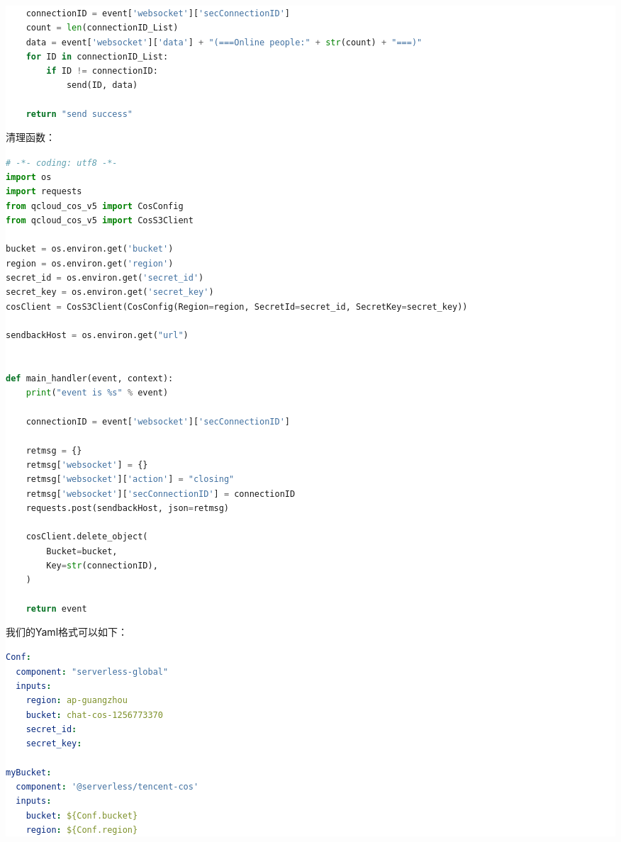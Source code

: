 ```python
    connectionID = event['websocket']['secConnectionID']
    count = len(connectionID_List)
    data = event['websocket']['data'] + "(===Online people:" + str(count) + "===)"
    for ID in connectionID_List:
        if ID != connectionID:
            send(ID, data)

    return "send success"

```

清理函数：

```python
# -*- coding: utf8 -*-
import os
import requests
from qcloud_cos_v5 import CosConfig
from qcloud_cos_v5 import CosS3Client

bucket = os.environ.get('bucket')
region = os.environ.get('region')
secret_id = os.environ.get('secret_id')
secret_key = os.environ.get('secret_key')
cosClient = CosS3Client(CosConfig(Region=region, SecretId=secret_id, SecretKey=secret_key))

sendbackHost = os.environ.get("url")


def main_handler(event, context):
    print("event is %s" % event)

    connectionID = event['websocket']['secConnectionID']

    retmsg = {}
    retmsg['websocket'] = {}
    retmsg['websocket']['action'] = "closing"
    retmsg['websocket']['secConnectionID'] = connectionID
    requests.post(sendbackHost, json=retmsg)

    cosClient.delete_object(
        Bucket=bucket,
        Key=str(connectionID),
    )

    return event

```

我们的Yaml格式可以如下：

```yaml
Conf:
  component: "serverless-global"
  inputs:
    region: ap-guangzhou
    bucket: chat-cos-1256773370
    secret_id: 
    secret_key: 

myBucket:
  component: '@serverless/tencent-cos'
  inputs:
    bucket: ${Conf.bucket}
    region: ${Conf.region}
```